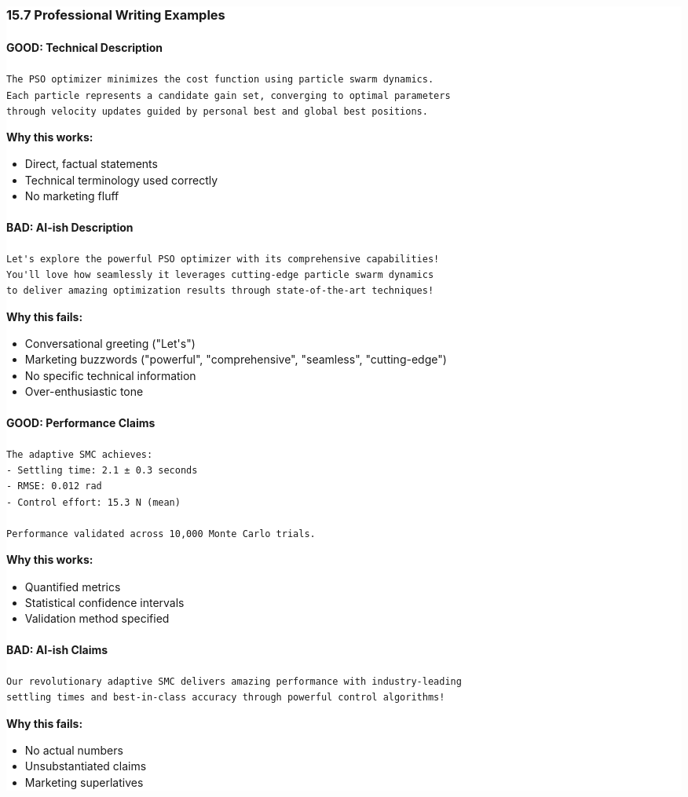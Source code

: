 ### 15.7 Professional Writing Examples

#### GOOD: Technical Description

```
The PSO optimizer minimizes the cost function using particle swarm dynamics.
Each particle represents a candidate gain set, converging to optimal parameters
through velocity updates guided by personal best and global best positions.
```

**Why this works:**
- Direct, factual statements
- Technical terminology used correctly
- No marketing fluff

#### BAD: AI-ish Description

```
Let's explore the powerful PSO optimizer with its comprehensive capabilities!
You'll love how seamlessly it leverages cutting-edge particle swarm dynamics
to deliver amazing optimization results through state-of-the-art techniques!
```

**Why this fails:**
- Conversational greeting ("Let's")
- Marketing buzzwords ("powerful", "comprehensive", "seamless", "cutting-edge")
- No specific technical information
- Over-enthusiastic tone

#### GOOD: Performance Claims

```
The adaptive SMC achieves:
- Settling time: 2.1 ± 0.3 seconds
- RMSE: 0.012 rad
- Control effort: 15.3 N (mean)

Performance validated across 10,000 Monte Carlo trials.
```

**Why this works:**
- Quantified metrics
- Statistical confidence intervals
- Validation method specified

#### BAD: AI-ish Claims

```
Our revolutionary adaptive SMC delivers amazing performance with industry-leading
settling times and best-in-class accuracy through powerful control algorithms!
```

**Why this fails:**
- No actual numbers
- Unsubstantiated claims
- Marketing superlatives

